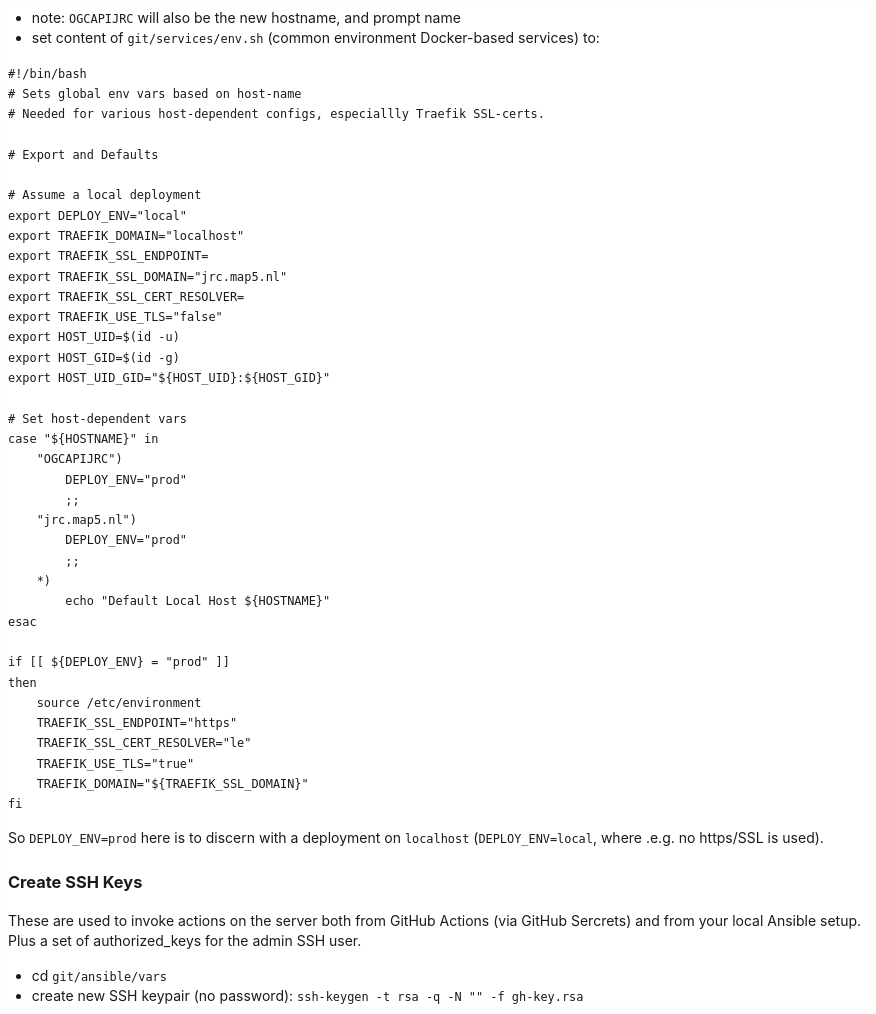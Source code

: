 * note: `OGCAPIJRC` will also be the new hostname, and prompt name 
* set content of `git/services/env.sh` (common environment Docker-based services) to:

```
#!/bin/bash
# Sets global env vars based on host-name
# Needed for various host-dependent configs, especiallly Traefik SSL-certs.

# Export and Defaults

# Assume a local deployment
export DEPLOY_ENV="local"
export TRAEFIK_DOMAIN="localhost"
export TRAEFIK_SSL_ENDPOINT=
export TRAEFIK_SSL_DOMAIN="jrc.map5.nl"
export TRAEFIK_SSL_CERT_RESOLVER=
export TRAEFIK_USE_TLS="false"
export HOST_UID=$(id -u)
export HOST_GID=$(id -g)
export HOST_UID_GID="${HOST_UID}:${HOST_GID}"

# Set host-dependent vars
case "${HOSTNAME}" in
    "OGCAPIJRC")
        DEPLOY_ENV="prod"
        ;;
    "jrc.map5.nl")
        DEPLOY_ENV="prod"
        ;;
    *)
        echo "Default Local Host ${HOSTNAME}"
esac

if [[ ${DEPLOY_ENV} = "prod" ]]
then
	source /etc/environment
    TRAEFIK_SSL_ENDPOINT="https"
    TRAEFIK_SSL_CERT_RESOLVER="le"
    TRAEFIK_USE_TLS="true"
    TRAEFIK_DOMAIN="${TRAEFIK_SSL_DOMAIN}"
fi

```
 
So `DEPLOY_ENV=prod` here is to discern with a deployment on `localhost` (`DEPLOY_ENV=local`, where .e.g. no https/SSL is used).

### Create SSH Keys

These are used to invoke actions on the server both from GitHub Actions (via GitHub Sercrets) 
and from your local Ansible setup. Plus a set of authorized_keys for the admin SSH user.

* cd `git/ansible/vars`
* create new SSH keypair (no password): `ssh-keygen -t rsa -q -N "" -f gh-key.rsa`
